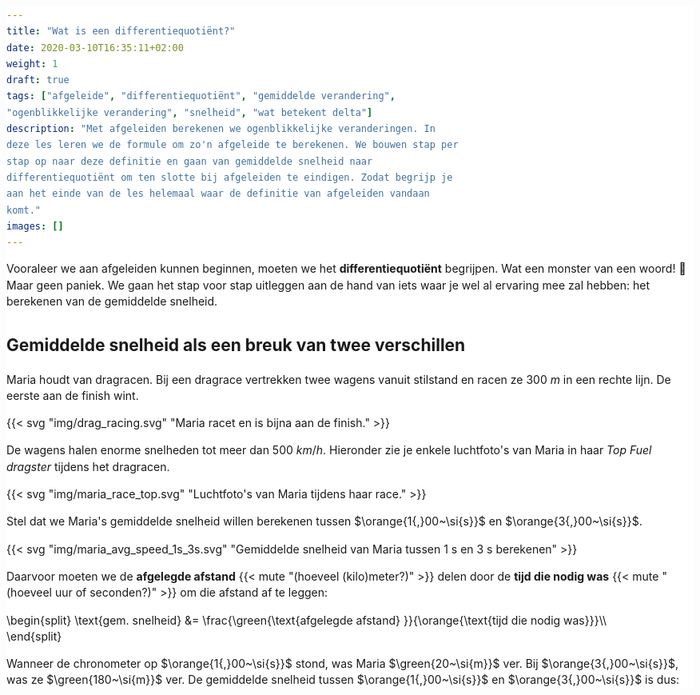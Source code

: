 ```yaml
---
title: "Wat is een differentiequotiënt?"
date: 2020-03-10T16:35:11+02:00
weight: 1
draft: true
tags: ["afgeleide", "differentiequotiënt", "gemiddelde verandering",
"ogenblikkelijke verandering", "snelheid", "wat betekent delta"]
description: "Met afgeleiden berekenen we ogenblikkelijke veranderingen. In
deze les leren we de formule om zo'n afgeleide te berekenen. We bouwen stap per
stap op naar deze definitie en gaan van gemiddelde snelheid naar
differentiequotiënt om ten slotte bij afgeleiden te eindigen. Zodat begrijp je
aan het einde van de les helemaal waar de definitie van afgeleiden vandaan
komt."
images: []
---
```


Vooraleer we aan afgeleiden kunnen beginnen, moeten we het
**differentiequotiënt** begrijpen. Wat een monster van een woord! 🦕 Maar geen
paniek. We gaan het stap voor stap uitleggen aan de hand van iets waar je wel
al ervaring mee zal hebben: het berekenen van de gemiddelde snelheid.

## Gemiddelde snelheid als een breuk van twee verschillen

Maria houdt van dragracen. Bij een dragrace vertrekken twee wagens vanuit
stilstand en racen ze $300~\si{m}$ in een rechte lijn. De eerste aan de finish
wint.

{{< svg "img/drag_racing.svg" "Maria racet en is bijna aan de finish." >}}

De wagens halen enorme snelheden tot meer dan $500~\si{km/h}$. Hieronder zie je
enkele luchtfoto's van Maria in haar *Top Fuel dragster* tijdens het dragracen.

{{< svg "img/maria_race_top.svg" "Luchtfoto's van Maria tijdens haar race." >}}

Stel dat we Maria's gemiddelde snelheid willen berekenen
tussen $\orange{1{,}00~\si{s}}$ en $\orange{3{,}00~\si{s}}$.

{{< svg "img/maria_avg_speed_1s_3s.svg" "Gemiddelde snelheid van Maria tussen 1 s en 3 s berekenen" >}}

Daarvoor moeten we de **afgelegde afstand**
{{< mute "(hoeveel (kilo)meter?)" >}} delen door de **tijd die nodig was**
{{< mute "(hoeveel uur of seconden?)" >}} om die afstand af te leggen:

\begin{split}
    \text{gem. snelheid} &= \frac{\green{\text{afgelegde afstand} }}{\orange{\text{tijd die nodig was}}}\\\\\
\end{split}
 
Wanneer de chronometer op $\orange{1{,}00~\si{s}}$ stond, was Maria
$\green{20~\si{m}}$ ver. Bij $\orange{3{,}00~\si{s}}$, was ze
$\green{180~\si{m}}$ ver. De gemiddelde snelheid tussen
$\orange{1{,}00~\si{s}}$ en $\orange{3{,}00~\si{s}}$ is dus:
